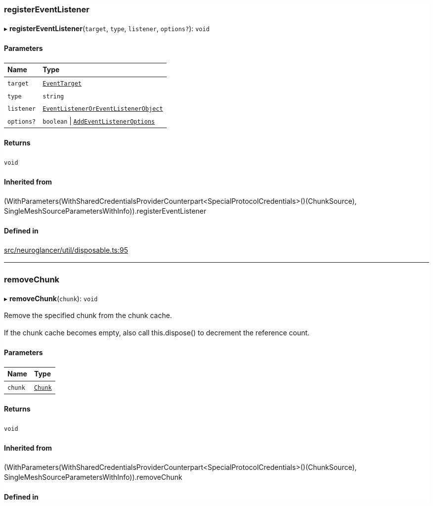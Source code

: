 ### registerEventListener

▸ **registerEventListener**(`target`, `type`, `listener`, `options?`): `void`

#### Parameters

| Name | Type |
| :------ | :------ |
| `target` | [`EventTarget`](../modules/annotation_annotation_layer_state._internal_.md#eventtarget) |
| `type` | `string` |
| `listener` | [`EventListenerOrEventListenerObject`](../modules/annotation_annotation_layer_state._internal_.md#eventlisteneroreventlistenerobject) |
| `options?` | `boolean` \| [`AddEventListenerOptions`](../interfaces/annotation_annotation_layer_state._internal_.AddEventListenerOptions.md) |

#### Returns

`void`

#### Inherited from

(WithParameters(WithSharedCredentialsProviderCounterpart<SpecialProtocolCredentials\>()(ChunkSource), SingleMeshSourceParametersWithInfo)).registerEventListener

#### Defined in

[src/neuroglancer/util/disposable.ts:95](https://github.com/ActiveBrainAtlas2/neuroglancer/blob/1beb5d34/src/neuroglancer/util/disposable.ts#L95)

___

### removeChunk

▸ **removeChunk**(`chunk`): `void`

Remove the specified chunk from the chunk cache.

If the chunk cache becomes empty, also call this.dispose() to decrement the reference count.

#### Parameters

| Name | Type |
| :------ | :------ |
| `chunk` | [`Chunk`](chunk_manager_backend.Chunk.md) |

#### Returns

`void`

#### Inherited from

(WithParameters(WithSharedCredentialsProviderCounterpart<SpecialProtocolCredentials\>()(ChunkSource), SingleMeshSourceParametersWithInfo)).removeChunk

#### Defined in
